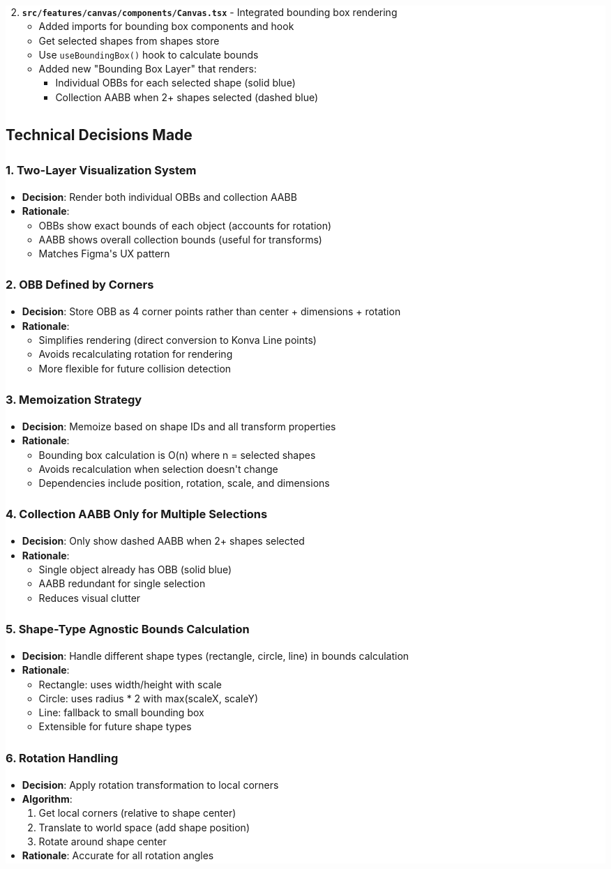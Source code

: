 2. **`src/features/canvas/components/Canvas.tsx`** - Integrated bounding box rendering
   - Added imports for bounding box components and hook
   - Get selected shapes from shapes store
   - Use `useBoundingBox()` hook to calculate bounds
   - Added new "Bounding Box Layer" that renders:
     - Individual OBBs for each selected shape (solid blue)
     - Collection AABB when 2+ shapes selected (dashed blue)

## Technical Decisions Made

### 1. Two-Layer Visualization System
- **Decision**: Render both individual OBBs and collection AABB
- **Rationale**: 
  - OBBs show exact bounds of each object (accounts for rotation)
  - AABB shows overall collection bounds (useful for transforms)
  - Matches Figma's UX pattern

### 2. OBB Defined by Corners
- **Decision**: Store OBB as 4 corner points rather than center + dimensions + rotation
- **Rationale**: 
  - Simplifies rendering (direct conversion to Konva Line points)
  - Avoids recalculating rotation for rendering
  - More flexible for future collision detection

### 3. Memoization Strategy
- **Decision**: Memoize based on shape IDs and all transform properties
- **Rationale**: 
  - Bounding box calculation is O(n) where n = selected shapes
  - Avoids recalculation when selection doesn't change
  - Dependencies include position, rotation, scale, and dimensions

### 4. Collection AABB Only for Multiple Selections
- **Decision**: Only show dashed AABB when 2+ shapes selected
- **Rationale**: 
  - Single object already has OBB (solid blue)
  - AABB redundant for single selection
  - Reduces visual clutter

### 5. Shape-Type Agnostic Bounds Calculation
- **Decision**: Handle different shape types (rectangle, circle, line) in bounds calculation
- **Rationale**: 
  - Rectangle: uses width/height with scale
  - Circle: uses radius * 2 with max(scaleX, scaleY)
  - Line: fallback to small bounding box
  - Extensible for future shape types

### 6. Rotation Handling
- **Decision**: Apply rotation transformation to local corners
- **Algorithm**:
  1. Get local corners (relative to shape center)
  2. Translate to world space (add shape position)
  3. Rotate around shape center
- **Rationale**: Accurate for all rotation angles
